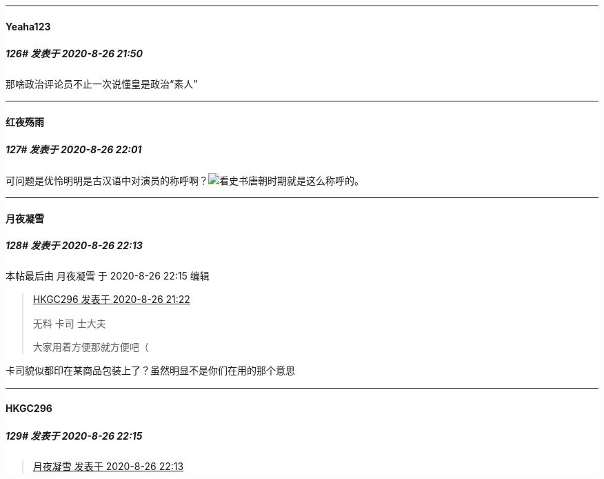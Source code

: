 





*****

####  Yeaha123  
##### 126#       发表于 2020-8-26 21:50




那啥政治评论员不止一次说懂皇是政治“素人”







*****

####  红夜殇雨  
##### 127#       发表于 2020-8-26 22:01




可问题是优怜明明是古汉语中对演员的称呼啊？<img src="https://static.saraba1st.com/image/smiley/face2017/037.png" referrerpolicy="no-referrer">看史书唐朝时期就是这么称呼的。







*****

####  月夜凝雪  
##### 128#       发表于 2020-8-26 22:13



 本帖最后由 月夜凝雪 于 2020-8-26 22:15 编辑 
<blockquote><a href="httphttps://bbs.saraba1st.com/2b/forum.php?mod=redirect&amp;goto=findpost&amp;pid=48558956&amp;ptid=1956613" target="_blank">HKGC296 发表于 2020-8-26 21:22</a>

无料 卡司 士大夫 

大家用着方便那就方便吧（</blockquote>
卡司貌似都印在某商品包装上了？虽然明显不是你们在用的那个意思







*****

####  HKGC296  
##### 129#       发表于 2020-8-26 22:15



<blockquote><a href="httphttps://bbs.saraba1st.com/2b/forum.php?mod=redirect&amp;goto=findpost&amp;pid=48559414&amp;ptid=1956613" target="_blank">月夜凝雪 发表于 2020-8-26 22:13</a>
